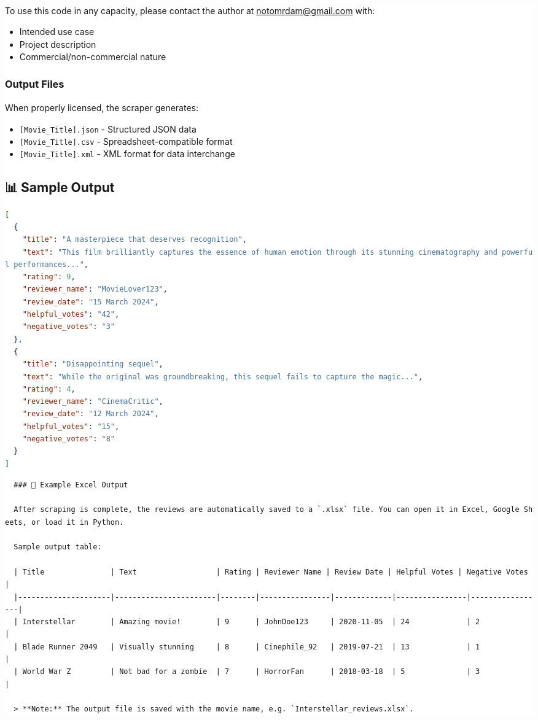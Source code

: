 To use this code in any capacity, please contact the author at notomrdam@gmail.com with:
- Intended use case
- Project description
- Commercial/non-commercial nature

### Output Files

When properly licensed, the scraper generates:
- `[Movie_Title].json` - Structured JSON data
- `[Movie_Title].csv` - Spreadsheet-compatible format
- `[Movie_Title].xml` - XML format for data interchange

## 📊 Sample Output

```json
[
  {
    "title": "A masterpiece that deserves recognition",
    "text": "This film brilliantly captures the essence of human emotion through its stunning cinematography and powerful performances...",
    "rating": 9,
    "reviewer_name": "MovieLover123",
    "review_date": "15 March 2024",
    "helpful_votes": "42",
    "negative_votes": "3"
  },
  {
    "title": "Disappointing sequel",
    "text": "While the original was groundbreaking, this sequel fails to capture the magic...",
    "rating": 4,
    "reviewer_name": "CinemaCritic",
    "review_date": "12 March 2024",
    "helpful_votes": "15",
    "negative_votes": "8"
  }
]
```

```xlsx
  ### 📝 Example Excel Output

  After scraping is complete, the reviews are automatically saved to a `.xlsx` file. You can open it in Excel, Google Sheets, or load it in Python.

  Sample output table:

  | Title               | Text                  | Rating | Reviewer Name | Review Date | Helpful Votes | Negative Votes |
  |---------------------|-----------------------|--------|----------------|-------------|----------------|-----------------|
  | Interstellar        | Amazing movie!        | 9      | JohnDoe123     | 2020-11-05  | 24             | 2               |
  | Blade Runner 2049   | Visually stunning     | 8      | Cinephile_92   | 2019-07-21  | 13             | 1               |
  | World War Z         | Not bad for a zombie  | 7      | HorrorFan      | 2018-03-18  | 5              | 3               |

  > **Note:** The output file is saved with the movie name, e.g. `Interstellar_reviews.xlsx`.
```
